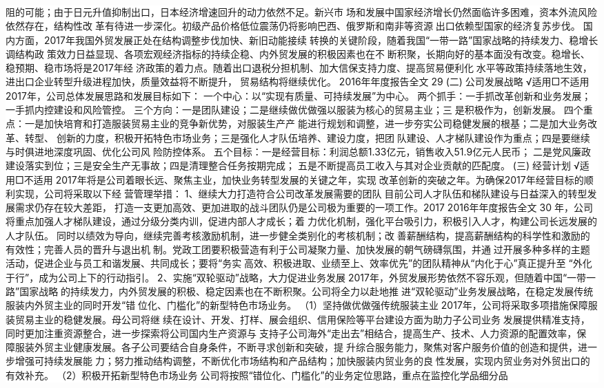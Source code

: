 阻的可能；由于日元升值抑制出口，日本经济增速回升的动力依然不足。新兴市
场和发展中国家经济增长仍然面临许多困难，资本外流风险依然存在，结构性改
革有待进一步深化。初级产品价格低位震荡仍将影响巴西、俄罗斯和南非等资源
出口依赖型国家的经济复苏步伐。
国内方面，2017年我国外贸发展正处在结构调整步伐加快、新旧动能接续
转换的关键阶段，随着我国“一带一路”国家战略的持续发力、稳增长调结构政
策效力日益显现、各项宏观经济指标的持续企稳、内外贸发展的积极因素也在不
断积聚，长期向好的基本面没有改变。稳增长、稳预期、稳市场将是2017年经
济政策的着力点。随着出口退税分担机制、加大信保支持力度、提高贸易便利化
水平等政策持续落地生效，进出口企业转型升级进程加快，质量效益将不断提升，
贸易结构将继续优化。
2016年年度报告全文
29
(二)
公司发展战略
√适用□不适用
2017年，公司总体发展思路和发展目标如下：
一个中心：以“实现有质量、可持续发展”为中心。
两个抓手：一手抓改革创新和业务发展；一手抓内控建设和风险管控。
三个方向：一是团队建设；二是继续做优做强以服装为核心的贸易主业；三
是积极作为，创新发展。
四个重点：一是加快培育和打造服装贸易主业的竞争新优势，对服装生产产
能进行规划和调整，进一步夯实公司稳健发展的根基；二是加大业务改革、转型、
创新的力度，积极开拓特色市场业务；三是强化人才队伍培养、建设力度，把团
队建设、人才梯队建设作为重点；四是要继续与时俱进地深度巩固、优化公司风
险防控体系。
五个目标：一是经营目标：利润总额1.33亿元，销售收入51.9亿元人民币；
二是党风廉政建设落实到位；三是安全生产无事故；四是清理整合任务按期完成；
五是不断提高员工收入与其对企业贡献的匹配度。
(三)
经营计划
√适用□不适用
2017年将是公司着眼长远、聚焦主业，加快业务转型发展的关键之年，实现
改革创新的突破之年。为确保2017年经营目标的顺利实现，公司将采取以下经
营管理举措：
1、继续大力打造符合公司改革发展需要的团队
目前公司人才队伍和梯队建设与日益深入的转型发展需求仍存在较大差距，
打造一支更加高效、更加进取的战斗团队仍是公司极为重要的一项工作。2017
2016年年度报告全文
30
年，公司将重点加强人才梯队建设，通过分级分类内训，促进内部人才成长；着
力优化机制，强化平台吸引力，积极引入人才，构建公司长远发展的人才队伍。
同时以绩效为导向，继续完善考核激励机制，进一步健全类别化的考核机制；改
善薪酬结构，提高薪酬结构的科学性和激励的有效性；完善人员的晋升与退出机
制。党政工团要积极营造有利于公司凝聚力量、加快发展的朝气磅礴氛围，并通
过开展多种多样的主题活动，促进企业与员工和谐发展、共同成长；要将“务实
高效、积极进取、业绩至上、效率优先”的团队精神从“内化于心”真正提升至
“外化于行”，成为公司上下的行动指引。
2、实施“双轮驱动”战略，大力促进业务发展
2017年，外贸发展形势依然不容乐观，但随着中国“一带一路”国家战略
的持续发力，内外贸发展的积极、稳定因素也在不断积聚。公司将全力以赴地推
进“双轮驱动”业务发展战略，在稳定发展传统服装内外贸主业的同时开发“错
位化、门槛化”的新型特色市场业务。
（1）坚持做优做强传统服装主业
2017年，公司将采取多项措施保障服装贸易主业的稳健发展。母公司将继
续在设计、开发、打样、展会组织、信用保险等平台建设方面为助力子公司业务
发展提供精准支持，同时更加注重资源整合，进一步探索将公司国内生产资源与
支持子公司海外“走出去”相结合，提高生产、技术、人力资源的配置效率，保
障服装外贸主业健康发展。各子公司要结合自身条件，不断寻求创新和突破，提
升综合服务能力，聚焦对客户服务价值的创造和提供，进一步增强可持续发展能
力；努力推动结构调整，不断优化市场结构和产品结构；加快服装内贸业务的良
性发展，实现内贸业务对外贸出口的有效补充。
（2）积极开拓新型特色市场业务
公司将按照“错位化、门槛化”的业务定位思路，重点在监控化学品细分品